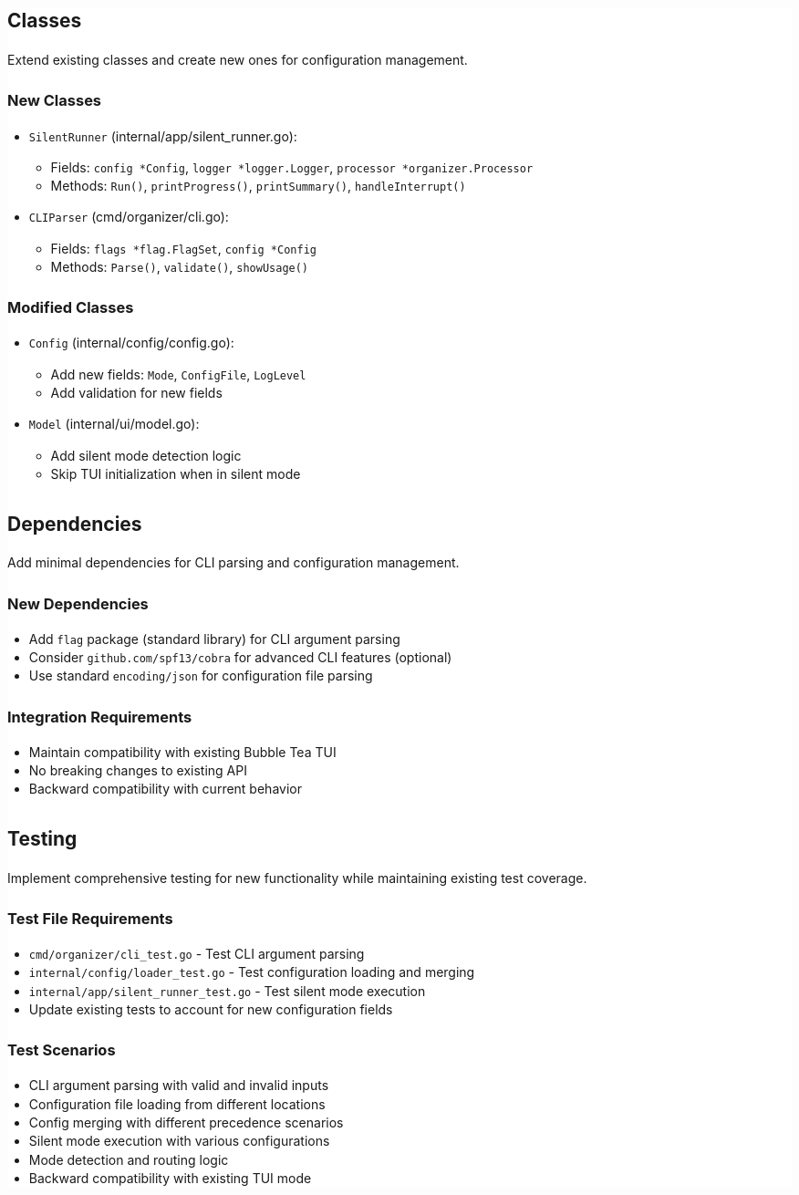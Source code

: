 ## Classes
Extend existing classes and create new ones for configuration management.

### New Classes
- `SilentRunner` (internal/app/silent_runner.go):
  - Fields: `config *Config`, `logger *logger.Logger`, `processor *organizer.Processor`
  - Methods: `Run()`, `printProgress()`, `printSummary()`, `handleInterrupt()`

- `CLIParser` (cmd/organizer/cli.go):
  - Fields: `flags *flag.FlagSet`, `config *Config`
  - Methods: `Parse()`, `validate()`, `showUsage()`

### Modified Classes
- `Config` (internal/config/config.go):
  - Add new fields: `Mode`, `ConfigFile`, `LogLevel`
  - Add validation for new fields

- `Model` (internal/ui/model.go):
  - Add silent mode detection logic
  - Skip TUI initialization when in silent mode

## Dependencies
Add minimal dependencies for CLI parsing and configuration management.

### New Dependencies
- Add `flag` package (standard library) for CLI argument parsing
- Consider `github.com/spf13/cobra` for advanced CLI features (optional)
- Use standard `encoding/json` for configuration file parsing

### Integration Requirements
- Maintain compatibility with existing Bubble Tea TUI
- No breaking changes to existing API
- Backward compatibility with current behavior

## Testing
Implement comprehensive testing for new functionality while maintaining existing test coverage.

### Test File Requirements
- `cmd/organizer/cli_test.go` - Test CLI argument parsing
- `internal/config/loader_test.go` - Test configuration loading and merging
- `internal/app/silent_runner_test.go` - Test silent mode execution
- Update existing tests to account for new configuration fields

### Test Scenarios
- CLI argument parsing with valid and invalid inputs
- Configuration file loading from different locations
- Config merging with different precedence scenarios
- Silent mode execution with various configurations
- Mode detection and routing logic
- Backward compatibility with existing TUI mode
